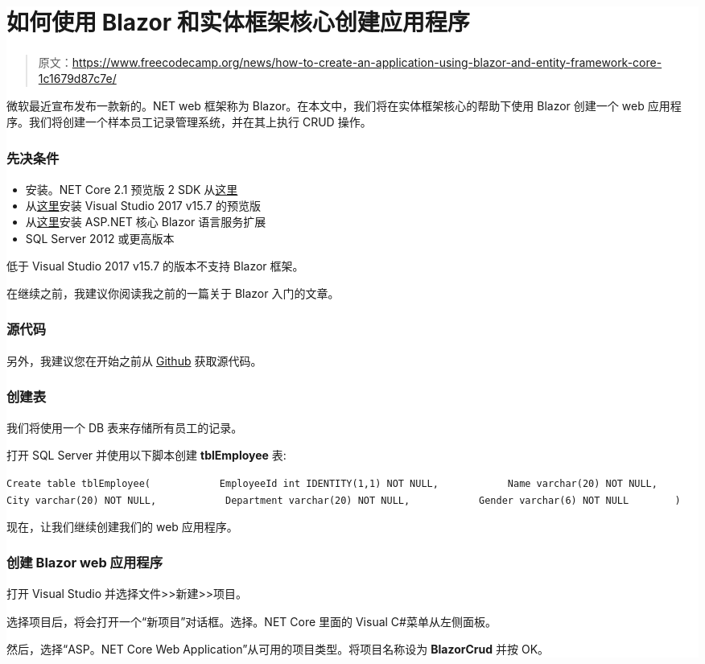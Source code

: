 # 如何使用 Blazor 和实体框架核心创建应用程序

> 原文：<https://www.freecodecamp.org/news/how-to-create-an-application-using-blazor-and-entity-framework-core-1c1679d87c7e/>

微软最近宣布发布一款新的。NET web 框架称为 Blazor。在本文中，我们将在实体框架核心的帮助下使用 Blazor 创建一个 web 应用程序。我们将创建一个样本员工记录管理系统，并在其上执行 CRUD 操作。

### 先决条件

*   安装。NET Core 2.1 预览版 2 SDK 从[这里](https://www.microsoft.com/net/download/dotnet-core/sdk-2.1.300-preview2)
*   从[这里](https://www.visualstudio.com/vs/preview/)安装 Visual Studio 2017 v15.7 的预览版
*   从[这里](https://marketplace.visualstudio.com/items?itemName=aspnet.blazor)安装 ASP.NET 核心 Blazor 语言服务扩展
*   SQL Server 2012 或更高版本

低于 Visual Studio 2017 v15.7 的版本不支持 Blazor 框架。

在继续之前，我建议你阅读我之前的一篇关于 Blazor 入门的文章。

### 源代码

另外，我建议您在开始之前从 [Github](https://github.com/AnkitSharma-007/ASPCore.BlazorCrud) 获取源代码。

### 创建表

我们将使用一个 DB 表来存储所有员工的记录。

打开 SQL Server 并使用以下脚本创建 **tblEmployee** 表:

```
Create table tblEmployee(            EmployeeId int IDENTITY(1,1) NOT NULL,            Name varchar(20) NOT NULL,            City varchar(20) NOT NULL,            Department varchar(20) NOT NULL,            Gender varchar(6) NOT NULL        )
```

现在，让我们继续创建我们的 web 应用程序。

### 创建 Blazor web 应用程序

打开 Visual Studio 并选择文件>>新建>>项目。

选择项目后，将会打开一个“新项目”对话框。选择。NET Core 里面的 Visual C#菜单从左侧面板。

然后，选择“ASP。NET Core Web Application”从可用的项目类型。将项目名称设为 **BlazorCrud** 并按 OK。
